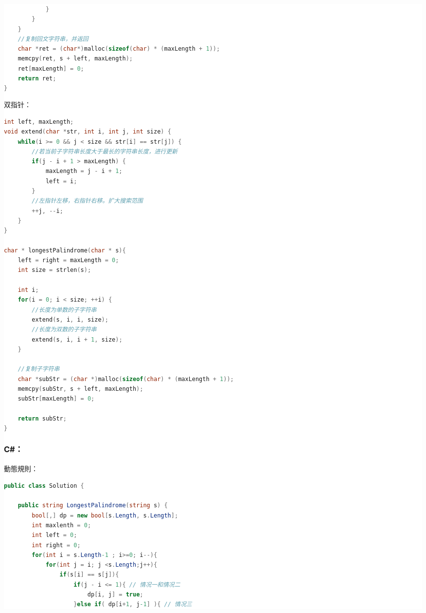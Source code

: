 ```c
            }
        }
    }
    //复制回文字符串，并返回
    char *ret = (char*)malloc(sizeof(char) * (maxLength + 1));
    memcpy(ret, s + left, maxLength);
    ret[maxLength] = 0;
    return ret;
}
```

双指针：
```c
int left, maxLength;
void extend(char *str, int i, int j, int size) {
    while(i >= 0 && j < size && str[i] == str[j]) {
        //若当前子字符串长度大于最长的字符串长度，进行更新
        if(j - i + 1 > maxLength) {
            maxLength = j - i + 1;
            left = i;
        }
        //左指针左移，右指针右移。扩大搜索范围
        ++j, --i;
    }
}

char * longestPalindrome(char * s){
    left = right = maxLength = 0;
    int size = strlen(s);

    int i;
    for(i = 0; i < size; ++i) {
        //长度为单数的子字符串
        extend(s, i, i, size);
        //长度为双数的子字符串
        extend(s, i, i + 1, size);
    }

    //复制子字符串
    char *subStr = (char *)malloc(sizeof(char) * (maxLength + 1));
    memcpy(subStr, s + left, maxLength);
    subStr[maxLength] = 0;

    return subStr;
}
```

### C#：

動態規則：
```csharp
public class Solution {
    
    public string LongestPalindrome(string s) {
        bool[,] dp = new bool[s.Length, s.Length];
        int maxlenth = 0;
        int left = 0;
        int right = 0;
        for(int i = s.Length-1 ; i>=0; i--){
            for(int j = i; j <s.Length;j++){
                if(s[i] == s[j]){
                    if(j - i <= 1){ // 情况一和情况二
                        dp[i, j] = true;
                    }else if( dp[i+1, j-1] ){ // 情况三
```